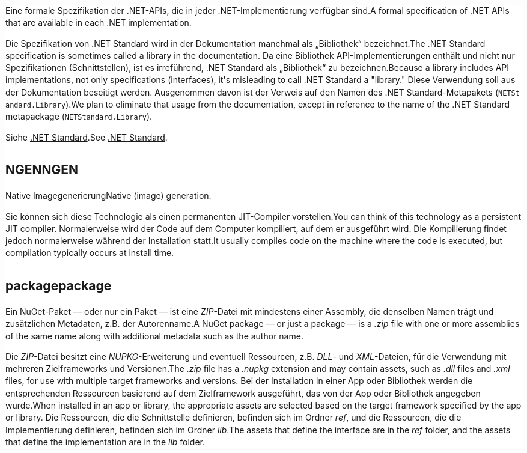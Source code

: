 <span data-ttu-id="1d7d4-248">Eine formale Spezifikation der .NET-APIs, die in jeder .NET-Implementierung verfügbar sind.</span><span class="sxs-lookup"><span data-stu-id="1d7d4-248">A formal specification of .NET APIs that are available in each .NET implementation.</span></span>

<span data-ttu-id="1d7d4-249">Die Spezifikation von .NET Standard wird in der Dokumentation manchmal als „Bibliothek“ bezeichnet.</span><span class="sxs-lookup"><span data-stu-id="1d7d4-249">The .NET Standard specification is sometimes called a library in the documentation.</span></span> <span data-ttu-id="1d7d4-250">Da eine Bibliothek API-Implementierungen enthält und nicht nur Spezifikationen (Schnittstellen), ist es irreführend, .NET Standard als „Bibliothek“ zu bezeichnen.</span><span class="sxs-lookup"><span data-stu-id="1d7d4-250">Because a library includes API implementations, not only specifications (interfaces), it's misleading to call .NET Standard a "library."</span></span> <span data-ttu-id="1d7d4-251">Diese Verwendung soll aus der Dokumentation beseitigt werden. Ausgenommen davon ist der Verweis auf den Namen des .NET Standard-Metapakets (`NETStandard.Library`).</span><span class="sxs-lookup"><span data-stu-id="1d7d4-251">We plan to eliminate that usage from the documentation, except in reference to the name of the .NET Standard metapackage (`NETStandard.Library`).</span></span>

<span data-ttu-id="1d7d4-252">Siehe [.NET Standard](net-standard.md).</span><span class="sxs-lookup"><span data-stu-id="1d7d4-252">See [.NET Standard](net-standard.md).</span></span>

## <a name="ngen"></a><span data-ttu-id="1d7d4-253">NGEN</span><span class="sxs-lookup"><span data-stu-id="1d7d4-253">NGEN</span></span>

<span data-ttu-id="1d7d4-254">Native Imagegenerierung</span><span class="sxs-lookup"><span data-stu-id="1d7d4-254">Native (image) generation.</span></span>

<span data-ttu-id="1d7d4-255">Sie können sich diese Technologie als einen permanenten JIT-Compiler vorstellen.</span><span class="sxs-lookup"><span data-stu-id="1d7d4-255">You can think of this technology as a persistent JIT compiler.</span></span> <span data-ttu-id="1d7d4-256">Normalerweise wird der Code auf dem Computer kompiliert, auf dem er ausgeführt wird. Die Kompilierung findet jedoch normalerweise während der Installation statt.</span><span class="sxs-lookup"><span data-stu-id="1d7d4-256">It usually compiles code on the machine where the code is executed, but compilation typically occurs at install time.</span></span>

## <a name="package"></a><span data-ttu-id="1d7d4-257">package</span><span class="sxs-lookup"><span data-stu-id="1d7d4-257">package</span></span>

<span data-ttu-id="1d7d4-258">Ein NuGet-Paket &mdash; oder nur ein Paket &mdash; ist eine *ZIP*-Datei mit mindestens einer Assembly, die denselben Namen trägt und zusätzlichen Metadaten, z.B. der Autorenname.</span><span class="sxs-lookup"><span data-stu-id="1d7d4-258">A NuGet package &mdash; or just a package &mdash; is a *.zip* file with one or more assemblies of the same name along with additional metadata such as the author name.</span></span>

<span data-ttu-id="1d7d4-259">Die *ZIP*-Datei besitzt eine *NUPKG*-Erweiterung und eventuell Ressourcen, z.B. *DLL*- und *XML*-Dateien, für die Verwendung mit mehreren Zielframeworks und Versionen.</span><span class="sxs-lookup"><span data-stu-id="1d7d4-259">The *.zip* file has a *.nupkg* extension and may contain assets, such as *.dll* files and *.xml* files, for use with multiple target frameworks and versions.</span></span> <span data-ttu-id="1d7d4-260">Bei der Installation in einer App oder Bibliothek werden die entsprechenden Ressourcen basierend auf dem Zielframework ausgeführt, das von der App oder Bibliothek angegeben wurde.</span><span class="sxs-lookup"><span data-stu-id="1d7d4-260">When installed in an app or library, the appropriate assets are selected based on the target framework specified by the app or library.</span></span> <span data-ttu-id="1d7d4-261">Die Ressourcen, die die Schnittstelle definieren, befinden sich im Ordner *ref*, und die Ressourcen, die die Implementierung definieren, befinden sich im Ordner *lib*.</span><span class="sxs-lookup"><span data-stu-id="1d7d4-261">The assets that define the interface are in the *ref* folder, and the assets that define the implementation are in the *lib* folder.</span></span>
